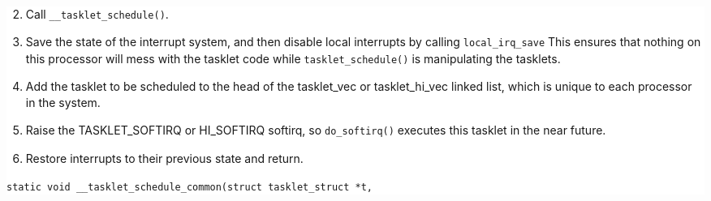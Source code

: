 2. Call `__tasklet_schedule()`.

3. Save the state of the interrupt system, and then disable local interrupts by calling `local_irq_save`
	This ensures that nothing on this processor will mess with the tasklet code while `tasklet_schedule()` is manipulating the tasklets.

4. Add the tasklet to be scheduled to the head of the tasklet_vec or tasklet_hi_vec linked list, which is unique to each processor in the system.
	 
5. Raise the TASKLET_SOFTIRQ or HI_SOFTIRQ softirq, so `do_softirq()` executes this tasklet in the near future.

6. Restore interrupts to their previous state and return.


```
static void __tasklet_schedule_common(struct tasklet_struct *t,
